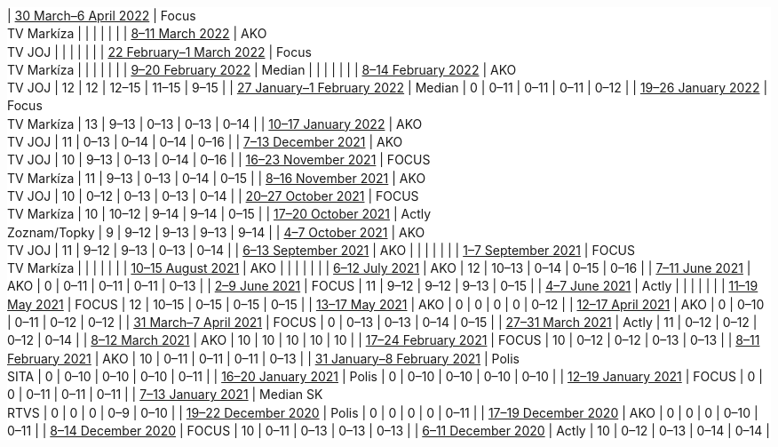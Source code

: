 | [30 March–6 April 2022](2022-04-06-Focus.html) | Focus <br> TV Markíza |  |  |  |  |  |
| [8–11 March 2022](2022-03-11-AKO.html) | AKO <br> TV JOJ |  |  |  |  |  |
| [22 February–1 March 2022](2022-03-01-Focus.html) | Focus <br> TV Markíza |  |  |  |  |  |
| [9–20 February 2022](2022-02-20-Median.html) | Median |  |  |  |  |  |
| [8–14 February 2022](2022-02-14-AKO.html) | AKO <br> TV JOJ | 12 | 12 | 12–15 | 11–15 | 9–15 |
| [27 January–1 February 2022](2022-02-01-Median.html) | Median | 0 | 0–11 | 0–11 | 0–11 | 0–12 |
| [19–26 January 2022](2022-01-26-Focus.html) | Focus <br> TV Markíza | 13 | 9–13 | 0–13 | 0–13 | 0–14 |
| [10–17 January 2022](2022-01-17-AKO.html) | AKO <br> TV JOJ | 11 | 0–13 | 0–14 | 0–14 | 0–16 |
| [7–13 December 2021](2021-12-13-AKO.html) | AKO <br> TV JOJ | 10 | 9–13 | 0–13 | 0–14 | 0–16 |
| [16–23 November 2021](2021-11-23-FOCUS.html) | FOCUS <br> TV Markíza | 11 | 9–13 | 0–13 | 0–14 | 0–15 |
| [8–16 November 2021](2021-11-16-AKO.html) | AKO <br> TV JOJ | 10 | 0–12 | 0–13 | 0–13 | 0–14 |
| [20–27 October 2021](2021-10-27-FOCUS.html) | FOCUS <br> TV Markíza | 10 | 10–12 | 9–14 | 9–14 | 0–15 |
| [17–20 October 2021](2021-10-20-Actly.html) | Actly <br> Zoznam/Topky | 9 | 9–12 | 9–13 | 9–13 | 9–14 |
| [4–7 October 2021](2021-10-07-AKO.html) | AKO <br> TV JOJ | 11 | 9–12 | 9–13 | 0–13 | 0–14 |
| [6–13 September 2021](2021-09-13-AKO.html) | AKO |  |  |  |  |  |
| [1–7 September 2021](2021-09-07-FOCUS.html) | FOCUS <br> TV Markíza |  |  |  |  |  |
| [10–15 August 2021](2021-08-15-AKO.html) | AKO |  |  |  |  |  |
| [6–12 July 2021](2021-07-12-AKO.html) | AKO | 12 | 10–13 | 0–14 | 0–15 | 0–16 |
| [7–11 June 2021](2021-06-11-AKO.html) | AKO | 0 | 0–11 | 0–11 | 0–11 | 0–13 |
| [2–9 June 2021](2021-06-09-FOCUS.html) | FOCUS | 11 | 9–12 | 9–12 | 9–13 | 0–15 |
| [4–7 June 2021](2021-06-07-Actly.html) | Actly |  |  |  |  |  |
| [11–19 May 2021](2021-05-19-FOCUS.html) | FOCUS | 12 | 10–15 | 0–15 | 0–15 | 0–15 |
| [13–17 May 2021](2021-05-17-AKO.html) | AKO | 0 | 0 | 0 | 0 | 0–12 |
| [12–17 April 2021](2021-04-17-AKO.html) | AKO | 0 | 0–10 | 0–11 | 0–12 | 0–12 |
| [31 March–7 April 2021](2021-04-07-FOCUS.html) | FOCUS | 0 | 0–13 | 0–13 | 0–14 | 0–15 |
| [27–31 March 2021](2021-03-31-Actly.html) | Actly | 11 | 0–12 | 0–12 | 0–12 | 0–14 |
| [8–12 March 2021](2021-03-12-AKO.html) | AKO | 10 | 10 | 10 | 10 | 10 |
| [17–24 February 2021](2021-02-24-FOCUS.html) | FOCUS | 10 | 0–12 | 0–12 | 0–13 | 0–13 |
| [8–11 February 2021](2021-02-11-AKO.html) | AKO | 10 | 0–11 | 0–11 | 0–11 | 0–13 |
| [31 January–8 February 2021](2021-02-08-Polis.html) | Polis <br> SITA | 0 | 0–10 | 0–10 | 0–10 | 0–11 |
| [16–20 January 2021](2021-01-20-Polis.html) | Polis | 0 | 0–10 | 0–10 | 0–10 | 0–10 |
| [12–19 January 2021](2021-01-19-FOCUS.html) | FOCUS | 0 | 0 | 0–11 | 0–11 | 0–11 |
| [7–13 January 2021](2021-01-13-MedianSK.html) | Median SK <br> RTVS | 0 | 0 | 0 | 0–9 | 0–10 |
| [19–22 December 2020](2020-12-22-Polis.html) | Polis | 0 | 0 | 0 | 0 | 0–11 |
| [17–19 December 2020](2020-12-19-AKO.html) | AKO | 0 | 0 | 0 | 0–10 | 0–11 |
| [8–14 December 2020](2020-12-14-FOCUS.html) | FOCUS | 10 | 0–11 | 0–13 | 0–13 | 0–13 |
| [6–11 December 2020](2020-12-11-Actly.html) | Actly | 10 | 0–12 | 0–13 | 0–14 | 0–14 |